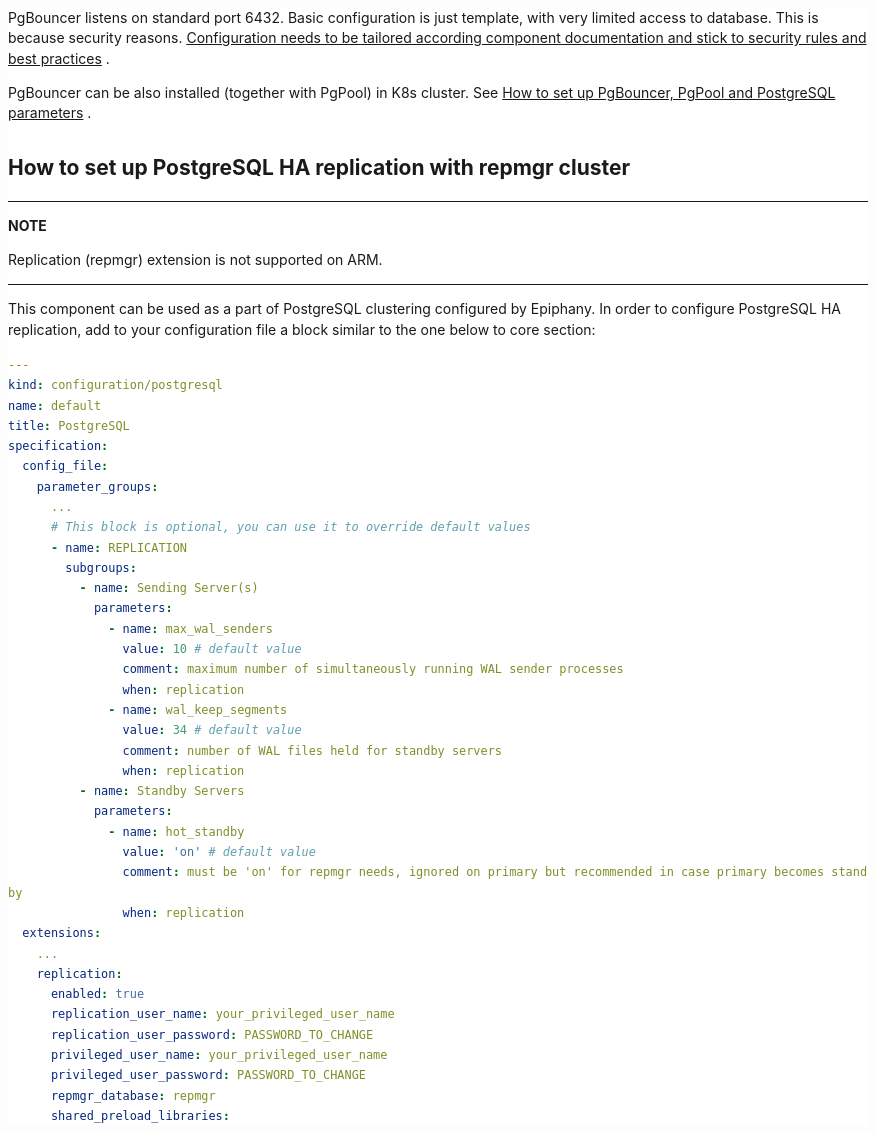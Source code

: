 PgBouncer listens on standard port 6432. Basic configuration is just template, with very limited access to database.
This is because security
reasons. [Configuration needs to be tailored according component documentation and stick to security rules and best practices](http://www.pgbouncer.org/)
.

PgBouncer can be also installed (together with PgPool) in K8s cluster.
See [How to set up PgBouncer, PgPool and PostgreSQL parameters](#how-to-set-up-pgbouncer-pgpool-and-postgresql-parameters)
.

## How to set up PostgreSQL HA replication with repmgr cluster

---
**NOTE**

Replication (repmgr) extension is not supported on ARM.

---

This component can be used as a part of PostgreSQL clustering configured by Epiphany. In order to configure PostgreSQL
HA replication, add to your configuration file a block similar to the one below to core section:

```yaml
---
kind: configuration/postgresql
name: default
title: PostgreSQL
specification:
  config_file:
    parameter_groups:
      ...
      # This block is optional, you can use it to override default values
      - name: REPLICATION
        subgroups:
          - name: Sending Server(s)
            parameters:
              - name: max_wal_senders
                value: 10 # default value
                comment: maximum number of simultaneously running WAL sender processes
                when: replication
              - name: wal_keep_segments
                value: 34 # default value
                comment: number of WAL files held for standby servers
                when: replication
          - name: Standby Servers
            parameters:
              - name: hot_standby
                value: 'on' # default value
                comment: must be 'on' for repmgr needs, ignored on primary but recommended in case primary becomes standby
                when: replication
  extensions:
    ...
    replication:
      enabled: true
      replication_user_name: your_privileged_user_name
      replication_user_password: PASSWORD_TO_CHANGE
      privileged_user_name: your_privileged_user_name
      privileged_user_password: PASSWORD_TO_CHANGE
      repmgr_database: repmgr
      shared_preload_libraries:
```